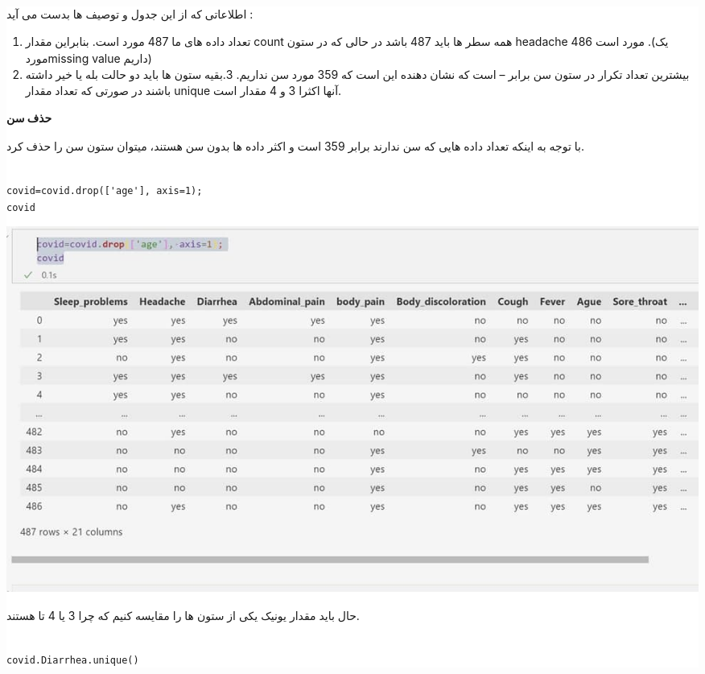 
اطلاعاتی که از این جدول و توصیف ها بدست می آید :

1. تعداد داده های ما 487 مورد است. بنابراین مقدار count  همه سطر ها باید 487 باشد در حالی که در ستون headache  486 مورد است .(یک موردmissing value  داریم)
2. بیشترین تعداد تکرار در ستون سن برابر – است که نشان  دهنده این است که 359 مورد سن نداریم.
3.بقیه ستون ها باید دو حالت بله یا خیر داشته باشند در صورتی که تعداد مقدار unique  آنها اکثرا 3 و 4 مقدار است.


**حذف سن**

 با توجه به اینکه تعداد داده هایی که سن ندارند برابر 359 است و اکثر داده ها بدون سن هستند، میتوان ستون سن را حذف کرد.
 
 
 ```
 
covid=covid.drop(['age'], axis=1);
covid

```
![3](3.jpg)
 

حال باید مقدار یونیک یکی از ستون ها را مقایسه کنیم که چرا 3 یا 4 تا هستند.

```

covid.Diarrhea.unique()

```